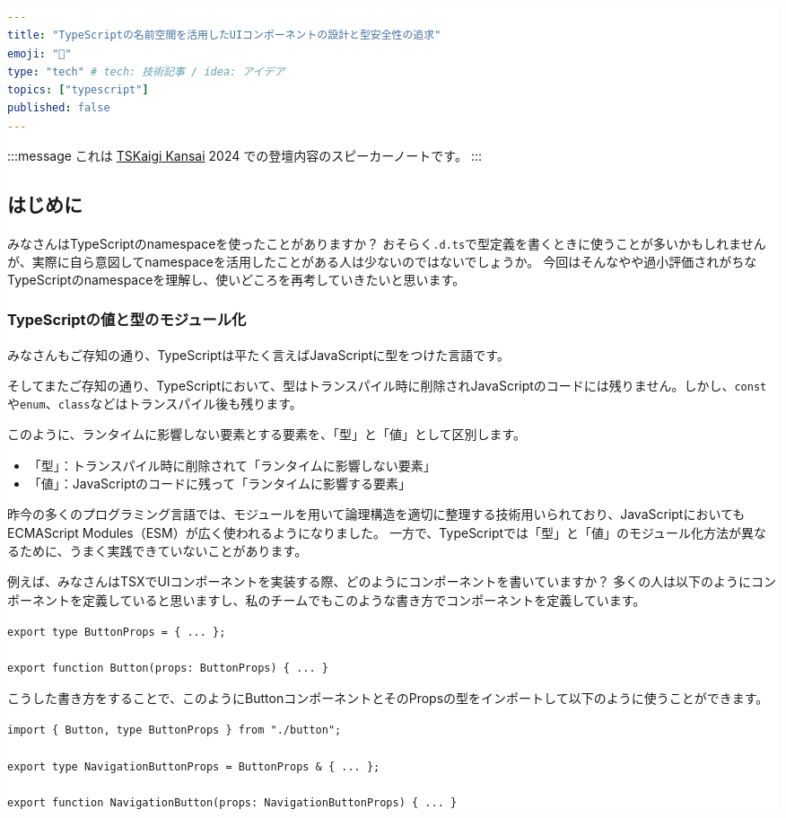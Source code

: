 ```yaml
---
title: "TypeScriptの名前空間を活用したUIコンポーネントの設計と型安全性の追求"
emoji: "📝"
type: "tech" # tech: 技術記事 / idea: アイデア
topics: ["typescript"]
published: false
---
```


:::message
これは [TSKaigi Kansai](https://kansai.tskaigi.org/) 2024 での登壇内容のスピーカーノートです。
:::



## はじめに

みなさんはTypeScriptのnamespaceを使ったことがありますか？
おそらく`.d.ts`で型定義を書くときに使うことが多いかもしれませんが、実際に自ら意図してnamespaceを活用したことがある人は少ないのではないでしょうか。
今回はそんなやや過小評価されがちなTypeScriptのnamespaceを理解し、使いどころを再考していきたいと思います。

### TypeScriptの値と型のモジュール化

みなさんもご存知の通り、TypeScriptは平たく言えばJavaScriptに型をつけた言語です。

そしてまたご存知の通り、TypeScriptにおいて、型はトランスパイル時に削除されJavaScriptのコードには残りません。しかし、`const`や`enum`、`class`などはトランスパイル後も残ります。

このように、ランタイムに影響しない要素とする要素を、「型」と「値」として区別します。

- 「型」：トランスパイル時に削除されて「ランタイムに影響しない要素」
- 「値」：JavaScriptのコードに残って「ランタイムに影響する要素」

昨今の多くのプログラミング言語では、モジュールを用いて論理構造を適切に整理する技術用いられており、JavaScriptにおいてもECMAScript Modules（ESM）が広く使われるようになりました。
一方で、TypeScriptでは「型」と「値」のモジュール化方法が異なるために、うまく実践できていないことがあります。

例えば、みなさんはTSXでUIコンポーネントを実装する際、どのようにコンポーネントを書いていますか？
多くの人は以下のようにコンポーネントを定義していると思いますし、私のチームでもこのような書き方でコンポーネントを定義しています。

```tsx:components/button.tsx
export type ButtonProps = { ... };

export function Button(props: ButtonProps) { ... }
```

こうした書き方をすることで、このようにButtonコンポーネントとそのPropsの型をインポートして以下のように使うことができます。

```tsx:components/navigation-button.tsx
import { Button, type ButtonProps } from "./button";

export type NavigationButtonProps = ButtonProps & { ... };

export function NavigationButton(props: NavigationButtonProps) { ... }
```
